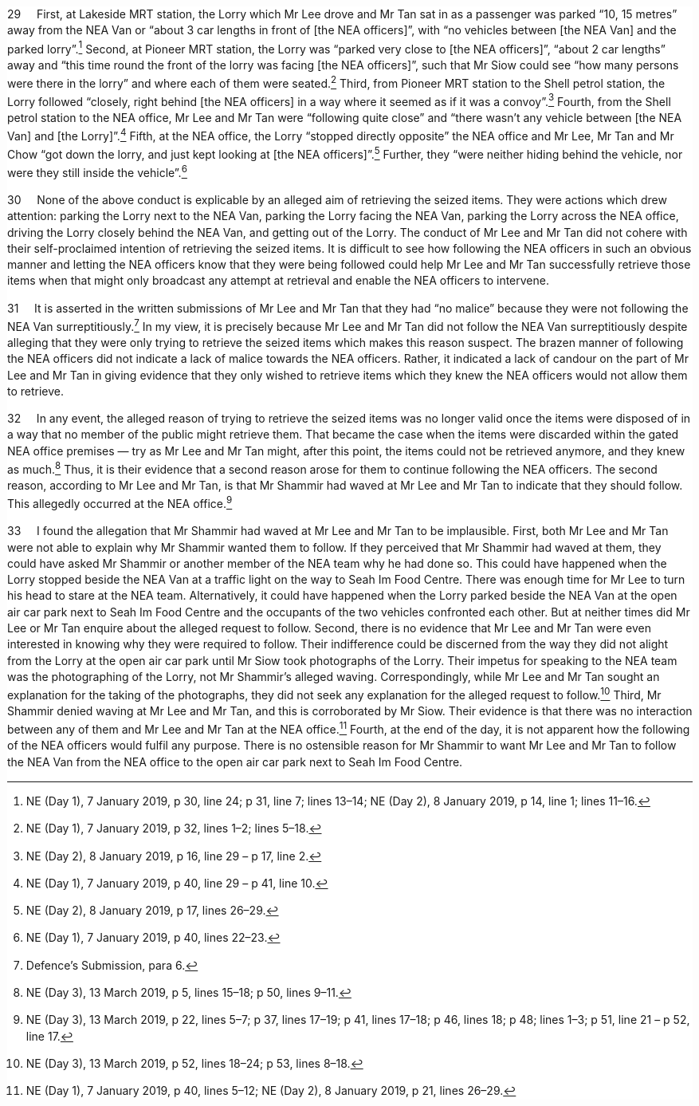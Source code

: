 29     First, at Lakeside MRT station, the Lorry which Mr Lee drove and Mr Tan sat in as a passenger was parked “10, 15 metres” away from the NEA Van or “about 3 car lengths in front of \[the NEA officers\]”, with “no vehicles between \[the NEA Van\] and the parked lorry”.[^40] Second, at Pioneer MRT station, the Lorry was “parked very close to \[the NEA officers\]”, “about 2 car lengths” away and “this time round the front of the lorry was facing \[the NEA officers\]”, such that Mr Siow could see “how many persons were there in the lorry” and where each of them were seated.[^41] Third, from Pioneer MRT station to the Shell petrol station, the Lorry followed “closely, right behind \[the NEA officers\] in a way where it seemed as if it was a convoy”.[^42] Fourth, from the Shell petrol station to the NEA office, Mr Lee and Mr Tan were “following quite close” and “there wasn’t any vehicle between \[the NEA Van\] and \[the Lorry\]”.[^43] Fifth, at the NEA office, the Lorry “stopped directly opposite” the NEA office and Mr Lee, Mr Tan and Mr Chow “got down the lorry, and just kept looking at \[the NEA officers\]”.[^44] Further, they “were neither hiding behind the vehicle, nor were they still inside the vehicle”.[^45]

30     None of the above conduct is explicable by an alleged aim of retrieving the seized items. They were actions which drew attention: parking the Lorry next to the NEA Van, parking the Lorry facing the NEA Van, parking the Lorry across the NEA office, driving the Lorry closely behind the NEA Van, and getting out of the Lorry. The conduct of Mr Lee and Mr Tan did not cohere with their self-proclaimed intention of retrieving the seized items. It is difficult to see how following the NEA officers in such an obvious manner and letting the NEA officers know that they were being followed could help Mr Lee and Mr Tan successfully retrieve those items when that might only broadcast any attempt at retrieval and enable the NEA officers to intervene.

31     It is asserted in the written submissions of Mr Lee and Mr Tan that they had “no malice” because they were not following the NEA Van surreptitiously.[^46] In my view, it is precisely because Mr Lee and Mr Tan did not follow the NEA Van surreptitiously despite alleging that they were only trying to retrieve the seized items which makes this reason suspect. The brazen manner of following the NEA officers did not indicate a lack of malice towards the NEA officers. Rather, it indicated a lack of candour on the part of Mr Lee and Mr Tan in giving evidence that they only wished to retrieve items which they knew the NEA officers would not allow them to retrieve.

32     In any event, the alleged reason of trying to retrieve the seized items was no longer valid once the items were disposed of in a way that no member of the public might retrieve them. That became the case when the items were discarded within the gated NEA office premises — try as Mr Lee and Mr Tan might, after this point, the items could not be retrieved anymore, and they knew as much.[^47] Thus, it is their evidence that a second reason arose for them to continue following the NEA officers. The second reason, according to Mr Lee and Mr Tan, is that Mr Shammir had waved at Mr Lee and Mr Tan to indicate that they should follow. This allegedly occurred at the NEA office.[^48]

33     I found the allegation that Mr Shammir had waved at Mr Lee and Mr Tan to be implausible. First, both Mr Lee and Mr Tan were not able to explain why Mr Shammir wanted them to follow. If they perceived that Mr Shammir had waved at them, they could have asked Mr Shammir or another member of the NEA team why he had done so. This could have happened when the Lorry stopped beside the NEA Van at a traffic light on the way to Seah Im Food Centre. There was enough time for Mr Lee to turn his head to stare at the NEA team. Alternatively, it could have happened when the Lorry parked beside the NEA Van at the open air car park next to Seah Im Food Centre and the occupants of the two vehicles confronted each other. But at neither times did Mr Lee or Mr Tan enquire about the alleged request to follow. Second, there is no evidence that Mr Lee and Mr Tan were even interested in knowing why they were required to follow. Their indifference could be discerned from the way they did not alight from the Lorry at the open air car park until Mr Siow took photographs of the Lorry. Their impetus for speaking to the NEA team was the photographing of the Lorry, not Mr Shammir’s alleged waving. Correspondingly, while Mr Lee and Mr Tan sought an explanation for the taking of the photographs, they did not seek any explanation for the alleged request to follow.[^49] Third, Mr Shammir denied waving at Mr Lee and Mr Tan, and this is corroborated by Mr Siow. Their evidence is that there was no interaction between any of them and Mr Lee and Mr Tan at the NEA office.[^50] Fourth, at the end of the day, it is not apparent how the following of the NEA officers would fulfil any purpose. There is no ostensible reason for Mr Shammir to want Mr Lee and Mr Tan to follow the NEA Van from the NEA office to the open air car park next to Seah Im Food Centre.


[^1]: NE (Day 2), 8 January 2019, p 8, lines 8–23.
[^2]: NE (Day 1), 7 January 2019, p 27, lines 27–30.
[^3]: NE (Day 1), 7 January 2019, p 29, lines 8–20; NE (Day 2), 8 January 2019, p 10, lines 18–20.
[^4]: NE (Day 1), 7 January 2019, p 30, lines 11–15; NE (Day 2), 8 January 2019, p 12, lines 19–23.
[^5]: NE (Day 2), 8 January 2019, p 12, line 24 – p 13, line 32.
[^6]: NE (Day 1), 7 January 2019, p 30, line 19 – p 31, line 14; NE (Day 2), 8 January 2019, p 13, line 30 – p 14, line 23.
[^7]: NE (Day 1), 7 January 2019, p 31, lines 26–32; NE (Day 2), 8 January 2019, p 14, line 24 – p 14, line 11.
[^8]: NE (Day 1), 7 January 2019, p 32, line 3 – p 33, line 1.
[^9]: NE (Day 2), 8 January 2019, p 15, lines 12–29.
[^10]: NE (Day 2), 8 January 2019, p 15, line 30 – p 16, line 3.
[^11]: NE (Day 1), 7 January 2019, p 35, line 13 – p 36, line 19; NE (Day 2), 8 January 2019, p 16, lines 3–19.
[^12]: NE (Day 2), 8 January 2019, p 17, line 2.
[^13]: NE (Day 1), 7 January 2019, p 38, lines 2–14; NE (Day 2), 8 January 2019, p 16, lines 20–28.
[^14]: NE (Day 1), 7 January 2019, p 41, lines 4–10.
[^15]: NE (Day 1), 7 January 2019, p 39, lines 7–22; NE (Day 2), 8 January 2019, p 17, lines 9–30; p 18, line 27 – p 19, line 30; exhibit P6.
[^16]: NE (Day 1), 7 January 2019, p 39, lines 16–22; NE (Day 2), 8 January 2019, p 18, lines 14–22.
[^17]: NE (Day 1), 7 January 2019, p 40, lines 21–23; NE (Day 2), 8 January 2019, p 18, lines 17–19.
[^18]: NE (Day 1), 7 January 2019, p 41, line 30 – p 42, line 1.
[^19]: NE (Day 1), 7 January 2019, p 42, lines 11–27; NE (Day 2), 8 January 2019, p 20, lines 16–21.
[^20]: NE (Day 2), 8 January 2019, p 22, lines 1–30.
[^21]: NE (Day 1), 7 January 2019, p 43, line 11 – p 44, line 4; NE (Day 2), 8 January 2019, p 23, lines 21–29.
[^22]: NE (Day 1), 7 January 2019, p 44, line 5 – p 45, line 19; exhibits P2 and P3.
[^23]: NE (Day 1), 7 January 2019, p 45, line 30 – p 46, line 21; NE (Day 2), 8 January 2019, p 24, line 1 – p 25, line 5.
[^24]: NE (Day 1), 7 January 2019, p 47, lines 3–13; NE (Day 2), 8 January 2019, p 27, lines 1–25.
[^25]: NE (Day 1), 7 January 2019, p 47, lines 14–20; NE (Day 2), 8 January 2019, p 27, lines 26–27.
[^26]: NE (Day 1), 7 January 2019, p 49, lines 9–19; NE (Day 2), 8 January 2019, p 27, line 28 – p 28, line 3.
[^27]: NE (Day 2), 8 January 2019, p 29, lines 9–13.
[^28]: NE (Day 2), 8 January 2019, p 34, line 10 – p 35, line 25.
[^29]: NE (Day 1), 7 January 2019, p 50, lines 28–30.
[^30]: Exhibit P1.
[^31]: NE (Day 1), 7 January 2019, p 50, line 30 – p 51, line 1; NE (Day 2), 8 January 2019, p 29, lines 16–20.
[^32]: NE (Day 1), 7 January 2019, p 51, line 30 – p 52, line 1; NE (Day 2), 8 January 2019, p 30, lines 12–17.
[^33]: NE (Day 1), 7 January 2019, p 52, lines 7–11; NE (Day 2), 8 January 2019, p 30, lines 21–29.
[^34]: NE (Day 1), 7 January 2019, p 53, lines 1–7; NE (Day 2), 8 January 2019, p 31, lines 3–11.
[^35]: Defence’s Submission, para 4.
[^36]: Defence’s Submission, para 13.
[^37]: Defence’s Submission, paras 6, 7 and 18.
[^38]: NE (Day 3), 13 March 2019, p 2, line 18 – p 3, line 8; p 50, lines 12–15.
[^39]: Defence’s Submission, para 6.
[^40]: NE (Day 1), 7 January 2019, p 30, line 24; p 31, line 7; lines 13–14; NE (Day 2), 8 January 2019, p 14, line 1; lines 11–16.
[^41]: NE (Day 1), 7 January 2019, p 32, lines 1–2; lines 5–18.
[^42]: NE (Day 2), 8 January 2019, p 16, line 29 – p 17, line 2.
[^43]: NE (Day 1), 7 January 2019, p 40, line 29 – p 41, line 10.
[^44]: NE (Day 2), 8 January 2019, p 17, lines 26–29.
[^45]: NE (Day 1), 7 January 2019, p 40, lines 22–23.
[^46]: Defence’s Submission, para 6.
[^47]: NE (Day 3), 13 March 2019, p 5, lines 15–18; p 50, lines 9–11.
[^48]: NE (Day 3), 13 March 2019, p 22, lines 5–7; p 37, lines 17–19; p 41, lines 17–18; p 46, lines 18; p 48; lines 1–3; p 51, line 21 – p 52, line 17.
[^49]: NE (Day 3), 13 March 2019, p 52, lines 18–24; p 53, lines 8–18.
[^50]: NE (Day 1), 7 January 2019, p 40, lines 5–12; NE (Day 2), 8 January 2019, p 21, lines 26–29.
[^51]: NE (Day 3), 13 March 2019, p 11, lines 25–28; p 54, lines 12–14.
[^52]: NE (Day 3), 13 March 2019, p 53, line 19 – p 54, line 14; p 55, lines 6–15, 25–32.
[^53]: NE (Day 3), 13 March 2019, p 54, lines 20–27.
[^54]: NE (Day 1), 7 January 2019, p 54, lines 22–23.
[^55]: NE (Day 1), 7 January 2019, p 51, lines 23–26.
[^56]: NE (Day 2), 8 January 2019, p 32, lines 28–32.
[^57]: Defence’s Submission, para 14.
[^58]: Defence’s Submission, para 16.
[^59]: Defence’s Submission, para 17.
[^60]: Defence’s Submission, para 19.
[^61]: Defence’s Submission, para 18.